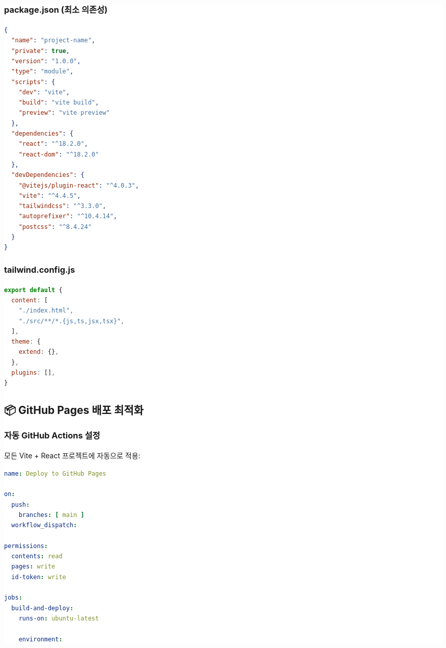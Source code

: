 ### package.json (최소 의존성)
```json
{
  "name": "project-name",
  "private": true,
  "version": "1.0.0",
  "type": "module",
  "scripts": {
    "dev": "vite",
    "build": "vite build",
    "preview": "vite preview"
  },
  "dependencies": {
    "react": "^18.2.0",
    "react-dom": "^18.2.0"
  },
  "devDependencies": {
    "@vitejs/plugin-react": "^4.0.3",
    "vite": "^4.4.5",
    "tailwindcss": "^3.3.0",
    "autoprefixer": "^10.4.14",
    "postcss": "^8.4.24"
  }
}
```

### tailwind.config.js
```javascript
export default {
  content: [
    "./index.html",
    "./src/**/*.{js,ts,jsx,tsx}",
  ],
  theme: {
    extend: {},
  },
  plugins: [],
}
```

## 📦 GitHub Pages 배포 최적화

### 자동 GitHub Actions 설정
모든 Vite + React 프로젝트에 자동으로 적용:

```yaml
name: Deploy to GitHub Pages

on:
  push:
    branches: [ main ]
  workflow_dispatch:

permissions:
  contents: read
  pages: write
  id-token: write

jobs:
  build-and-deploy:
    runs-on: ubuntu-latest
    
    environment:
```